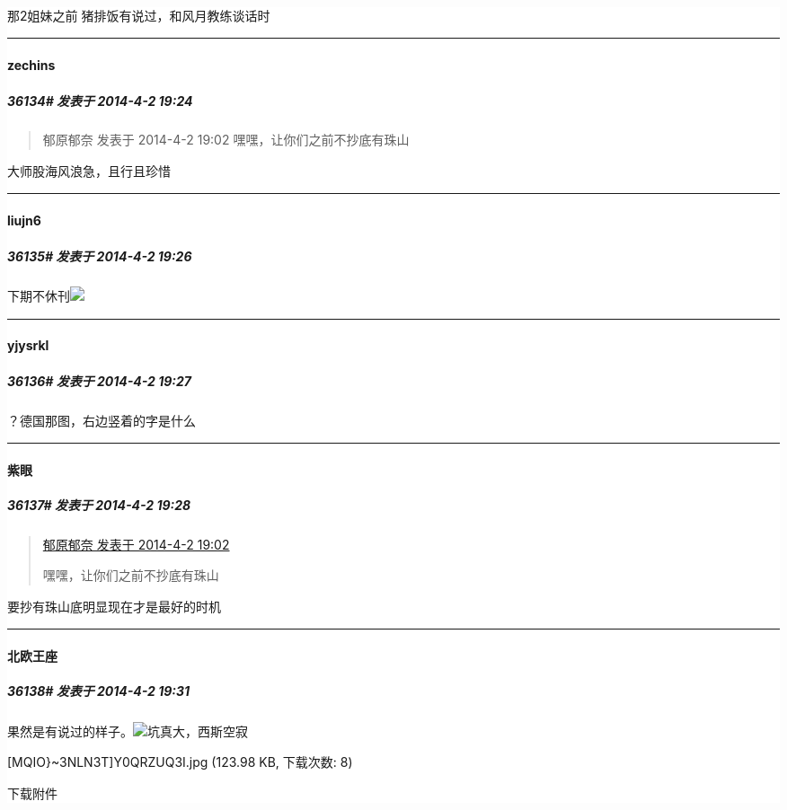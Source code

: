 那2姐妹之前 猪排饭有说过，和风月教练谈话时


-----

####  zechins  
##### 36134#       发表于 2014-4-2 19:24


<blockquote>郁原郁奈 发表于 2014-4-2 19:02 嘿嘿，让你们之前不抄底有珠山</blockquote>
大师股海风浪急，且行且珍惜


-----

####  liujn6  
##### 36135#       发表于 2014-4-2 19:26


下期不休刊<img src="https://static.saraba1st.com/image/smiley/normal/111.gif" referrerpolicy="no-referrer">


-----

####  yjysrkl  
##### 36136#       发表于 2014-4-2 19:27


？德国那图，右边竖着的字是什么


-----

####  紫眼  
##### 36137#       发表于 2014-4-2 19:28


<blockquote><a href="httphttps://bbs.saraba1st.com/2b/forum.php?mod=redirect&amp;goto=findpost&amp;pid=24965501&amp;ptid=821720" target="_blank">郁原郁奈 发表于 2014-4-2 19:02</a>

嘿嘿，让你们之前不抄底有珠山</blockquote>
要抄有珠山底明显现在才是最好的时机


-----

####  北欧王座  
##### 36138#       发表于 2014-4-2 19:31


果然是有说过的样子。<img src="https://static.saraba1st.com/image/smiley/face/149.gif" referrerpolicy="no-referrer">坑真大，西斯空寂


[MQIO}~3NLN3T]Y0QRZUQ3I.jpg
(123.98 KB, 下载次数: 8)


下载附件
